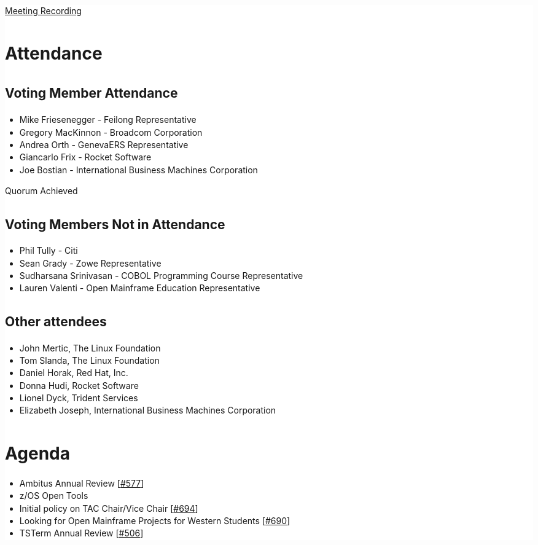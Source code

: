 [Meeting Recording](https://zoom.us/rec/share/h464kvOPzo4TvMwGWEEz6GmbQjy8IT3Iz2WttrjgVWrO2km3u_eBcHrCCWepHFxV.UzGcGyVNlaM4OK6J)


# Attendance


## Voting Member Attendance



* Mike Friesenegger - Feilong Representative
* Gregory MacKinnon - Broadcom Corporation
* Andrea Orth - GenevaERS Representative
* Giancarlo Frix - Rocket Software
* Joe Bostian - International Business Machines Corporation

Quorum Achieved


## Voting Members Not in Attendance



* Phil Tully - Citi
* Sean Grady - Zowe Representative
* Sudharsana Srinivasan - COBOL Programming Course Representative
* Lauren Valenti - Open Mainframe Education Representative


## Other attendees



* John Mertic, The Linux Foundation
* Tom Slanda, The Linux Foundation
* Daniel Horak, Red Hat, Inc.
* Donna Hudi, Rocket Software
* Lionel Dyck, Trident Services
* Elizabeth Joseph, International Business Machines Corporation


# Agenda



* Ambitus Annual Review [[#577](https://github.com/orgs/openmainframeproject/projects/21/views/1?pane=issue&itemId=42386250)]
* z/OS Open Tools
* Initial policy on TAC Chair/Vice Chair [[#694](https://github.com/openmainframeproject/tac/pull/694)]
* Looking for Open Mainframe Projects for Western Students [[#690](https://github.com/orgs/openmainframeproject/projects/21/views/1?pane=issue&itemId=75370535)]
* TSTerm Annual Review [[#506](https://github.com/orgs/openmainframeproject/projects/21/views/1?pane=issue&itemId=31435641)]
